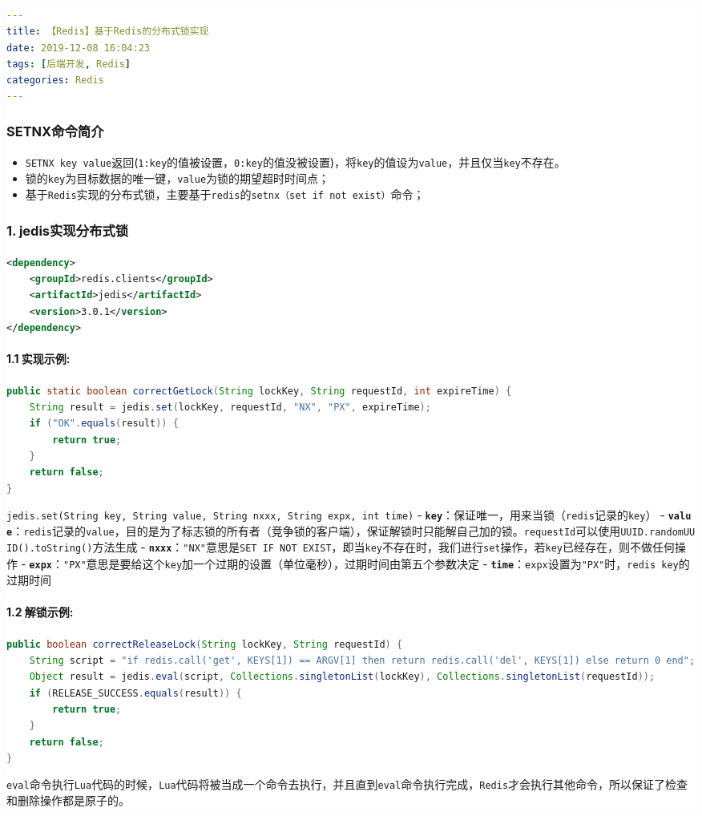 ```yaml
---
title: 【Redis】基于Redis的分布式锁实现
date: 2019-12-08 16:04:23
tags: [后端开发, Redis]
categories: Redis
---
```



### SETNX命令简介
- `SETNX key value`返回(`1:key`的值被设置，`0:key`的值没被设置)，将`key`的值设为`value`，并且仅当`key`不存在。
- 锁的`key`为目标数据的唯一键，`value`为锁的期望超时时间点；
- 基于`Redis`实现的分布式锁，主要基于`redis`的`setnx（set if not exist）`命令；


### 1. jedis实现分布式锁
``` xml
<dependency>
    <groupId>redis.clients</groupId>
    <artifactId>jedis</artifactId>
    <version>3.0.1</version>
</dependency>
```

#### 1.1 实现示例:
``` java
public static boolean correctGetLock(String lockKey, String requestId, int expireTime) {
    String result = jedis.set(lockKey, requestId, "NX", "PX", expireTime);
    if ("OK".equals(result)) {
        return true;
    }
    return false;
}
```
`jedis.set(String key, String value, String nxxx, String expx, int time)`
    - **`key`**：保证唯一，用来当锁（`redis`记录的`key`）
    - **`value`**：`redis`记录的`value`，目的是为了标志锁的所有者（竞争锁的客户端），保证解锁时只能解自己加的锁。`requestId`可以使用`UUID.randomUUID().toString()`方法生成
    - **`nxxx`**：`"NX"`意思是`SET IF NOT EXIST`，即当`key`不存在时，我们进行`set`操作，若`key`已经存在，则不做任何操作
    - **`expx`**：`"PX"`意思是要给这个`key`加一个过期的设置（单位毫秒），过期时间由第五个参数决定
    - **`time`**：`expx`设置为`"PX"`时，`redis key`的过期时间

#### 1.2 解锁示例:
``` java
public boolean correctReleaseLock(String lockKey, String requestId) {
    String script = "if redis.call('get', KEYS[1]) == ARGV[1] then return redis.call('del', KEYS[1]) else return 0 end";
    Object result = jedis.eval(script, Collections.singletonList(lockKey), Collections.singletonList(requestId));
    if (RELEASE_SUCCESS.equals(result)) {
        return true;
    }
    return false;
}
```
`eval`命令执行`Lua`代码的时候，`Lua`代码将被当成一个命令去执行，并且直到`eval`命令执行完成，`Redis`才会执行其他命令，所以保证了检查和删除操作都是原子的。
